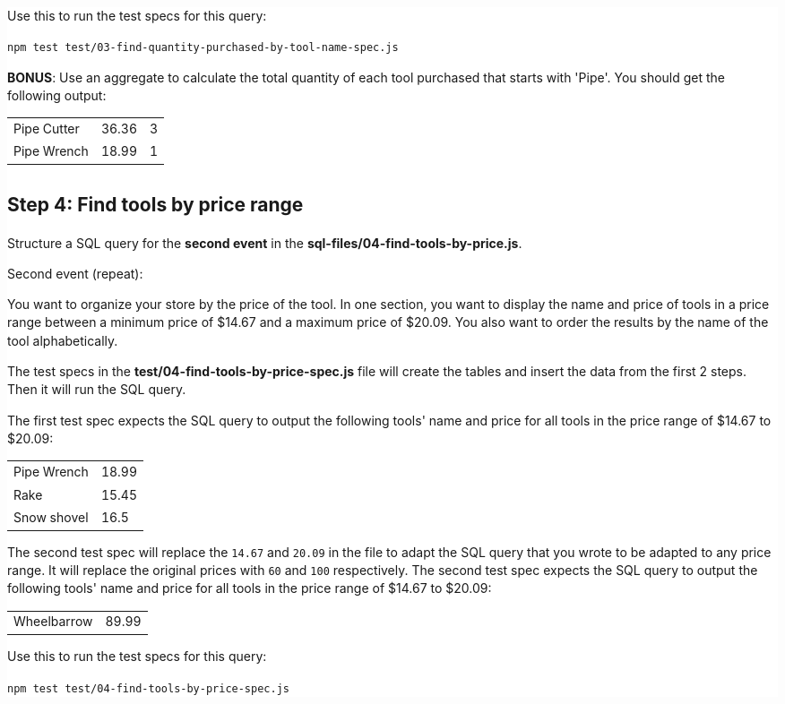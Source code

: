 Use this to run the test specs for this query:

```shell
npm test test/03-find-quantity-purchased-by-tool-name-spec.js
```

**BONUS**: Use an aggregate to calculate the total quantity of each tool
purchased that starts with 'Pipe'. You should get the following output:

|             |       |     |
| ----------- | ----- | --- |
| Pipe Cutter | 36.36 | 3   |
| Pipe Wrench | 18.99 | 1   |

## Step 4: Find tools by price range

Structure a SQL query for the **second event** in the
__sql-files/04-find-tools-by-price.js__.

Second event (repeat):

You want to organize your store by the price of the tool. In one section, you
want to display the name and price of tools in a price range between a
minimum price of $14.67 and a maximum price of $20.09. You also want to order
the results by the name of the tool alphabetically.

The test specs in the __test/04-find-tools-by-price-spec.js__ file will
create the tables and insert the data from the first 2 steps. Then it will run
the SQL query.

The first test spec expects the SQL query to output the following tools' name
and price for all tools in the price range of $14.67 to $20.09:

|             |       |
| ----------- | ----- |
| Pipe Wrench | 18.99 |
| Rake        | 15.45 |
| Snow shovel | 16.5  |

The second test spec will replace the `14.67` and `20.09` in the file to adapt
the SQL query that you wrote to be adapted to any price range. It will replace
the original prices with `60` and `100` respectively. The second test spec
expects the SQL query to output the following tools' name and price for all
tools in the price range of $14.67 to $20.09:

|             |       |
| ----------- | ----- |
| Wheelbarrow | 89.99 |

Use this to run the test specs for this query:

```shell
npm test test/04-find-tools-by-price-spec.js
```
